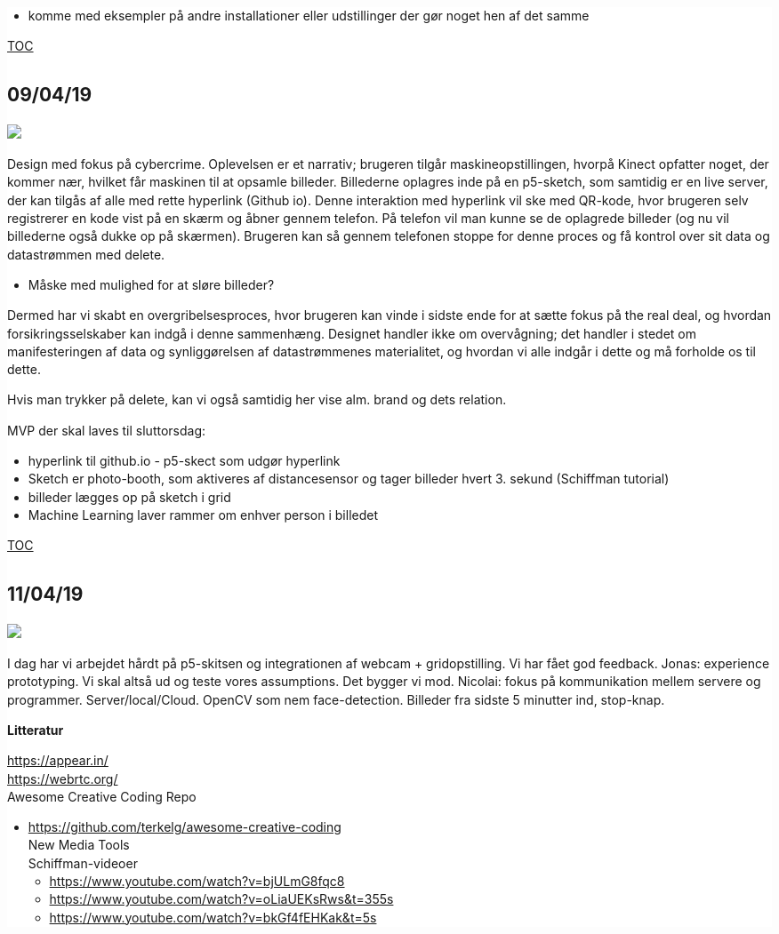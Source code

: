 - komme med eksempler på andre installationer eller udstillinger der gør noget hen af det samme

[TOC](https://github.com/Magnusaur/wizards_of_buzz.exe/tree/master/Interaktionsdesign%202#table-of-contents)

## 09/04/19
![](https://github.com/Magnusaur/wizards_of_buzz.exe/blob/master/Interaktionsdesign%202/Media/prototyping%20og%20ide%20udvikling%20.jpg)

Design med fokus på cybercrime. Oplevelsen er et narrativ; brugeren tilgår maskineopstillingen, hvorpå Kinect opfatter noget, der kommer nær, hvilket får maskinen til at opsamle billeder. Billederne oplagres inde på en p5-sketch, som samtidig er en live server, der kan tilgås af alle med rette hyperlink (Github io). Denne interaktion med hyperlink vil ske med QR-kode, hvor brugeren selv registrerer en kode vist på en skærm og åbner gennem telefon.
På telefon vil man kunne se de oplagrede billeder (og nu vil billederne også dukke op på skærmen). Brugeren kan så gennem telefonen stoppe for denne proces og få kontrol over sit data og datastrømmen med delete.
- Måske med mulighed for at sløre billeder?

Dermed har vi skabt en overgribelsesproces, hvor brugeren kan vinde i sidste ende for at sætte fokus på the real deal, og hvordan forsikringsselskaber kan indgå i denne sammenhæng. Designet handler ikke om overvågning; det handler i stedet om manifesteringen af data og synliggørelsen af datastrømmenes materialitet, og hvordan vi alle indgår i dette og må forholde os til dette.  

Hvis man trykker på delete, kan vi også samtidig her vise alm. brand og dets relation.

MVP der skal laves til sluttorsdag:
- hyperlink til github.io - p5-skect som udgør hyperlink
- Sketch er photo-booth, som aktiveres af distancesensor og tager billeder hvert 3. sekund (Schiffman tutorial)
- billeder lægges op på sketch i grid
- Machine Learning laver rammer om enhver person i billedet

[TOC](https://github.com/Magnusaur/wizards_of_buzz.exe/tree/master/Interaktionsdesign%202#table-of-contents)

## 11/04/19

![](https://github.com/Magnusaur/wizards_of_buzz.exe/blob/master/Interaktionsdesign%202/Media/Photobooth_eurika.jpg)

I dag har vi arbejdet hårdt på p5-skitsen og integrationen af webcam + gridopstilling. Vi har fået god feedback.
Jonas: experience prototyping. Vi skal altså ud og teste vores assumptions. Det bygger vi mod.
Nicolai: fokus på kommunikation mellem servere og programmer. Server/local/Cloud. OpenCV som nem face-detection. Billeder fra sidste 5 minutter ind, stop-knap.

**Litteratur**

https://appear.in/ </br>
https://webrtc.org/</br>
Awesome Creative Coding Repo</br>
- https://github.com/terkelg/awesome-creative-coding</br>
New Media Tools</br>
Schiffman-videoer</br>
    - https://www.youtube.com/watch?v=bjULmG8fqc8</br>
    - https://www.youtube.com/watch?v=oLiaUEKsRws&t=355s</br>
    - https://www.youtube.com/watch?v=bkGf4fEHKak&t=5s</br>
